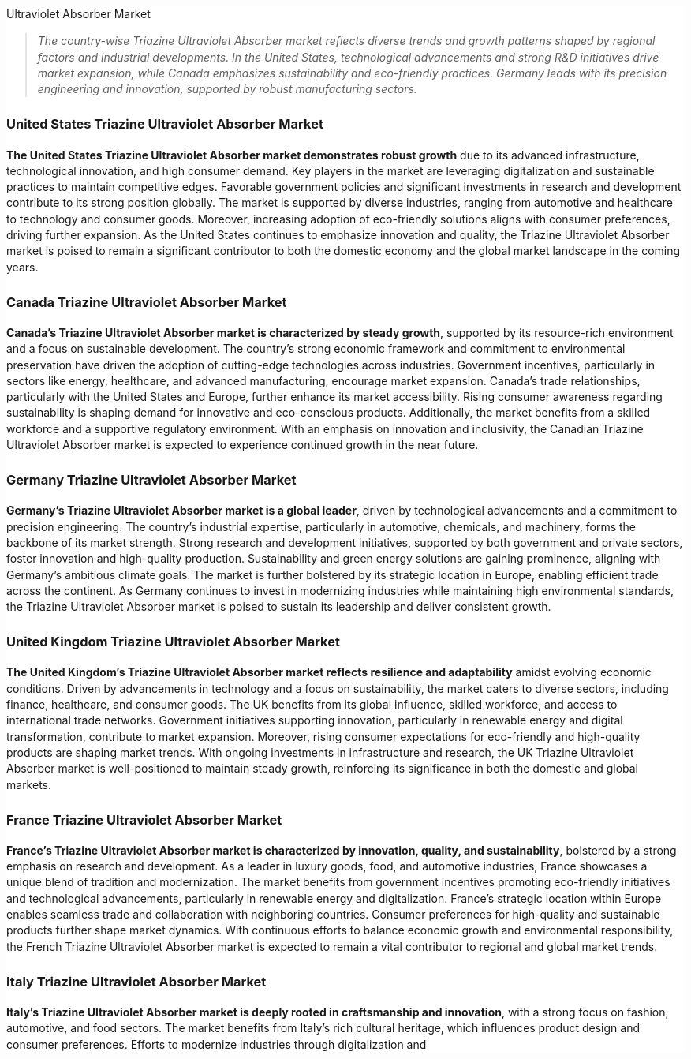 Ultraviolet Absorber Market<br /></span></h1><blockquote><p><em><span class="">The country-wise Triazine Ultraviolet Absorber market reflects diverse trends and growth patterns shaped by regional factors and industrial developments. In the United States, technological advancements and strong R&amp;D initiatives drive market expansion, while Canada emphasizes sustainability and eco-friendly practices. Germany leads with its precision engineering and innovation, supported by robust manufacturing sectors.</span></em></p></blockquote><h3><strong>United States Triazine Ultraviolet Absorber Market</strong></h3><p><strong>The United States Triazine Ultraviolet Absorber market demonstrates robust growth</strong> due to its advanced infrastructure, technological innovation, and high consumer demand. Key players in the market are leveraging digitalization and sustainable practices to maintain competitive edges. Favorable government policies and significant investments in research and development contribute to its strong position globally. The market is supported by diverse industries, ranging from automotive and healthcare to technology and consumer goods. Moreover, increasing adoption of eco-friendly solutions aligns with consumer preferences, driving further expansion. As the United States continues to emphasize innovation and quality, the Triazine Ultraviolet Absorber market is poised to remain a significant contributor to both the domestic economy and the global market landscape in the coming years.</p><h3><strong>Canada Triazine Ultraviolet Absorber Market</strong></h3><p><strong>Canada&rsquo;s Triazine Ultraviolet Absorber market is characterized by steady growth</strong>, supported by its resource-rich environment and a focus on sustainable development. The country&rsquo;s strong economic framework and commitment to environmental preservation have driven the adoption of cutting-edge technologies across industries. Government incentives, particularly in sectors like energy, healthcare, and advanced manufacturing, encourage market expansion. Canada&rsquo;s trade relationships, particularly with the United States and Europe, further enhance its market accessibility. Rising consumer awareness regarding sustainability is shaping demand for innovative and eco-conscious products. Additionally, the market benefits from a skilled workforce and a supportive regulatory environment. With an emphasis on innovation and inclusivity, the Canadian Triazine Ultraviolet Absorber market is expected to experience continued growth in the near future.</p><h3><strong>Germany Triazine Ultraviolet Absorber Market</strong></h3><p><strong>Germany&rsquo;s Triazine Ultraviolet Absorber market is a global leader</strong>, driven by technological advancements and a commitment to precision engineering. The country&rsquo;s industrial expertise, particularly in automotive, chemicals, and machinery, forms the backbone of its market strength. Strong research and development initiatives, supported by both government and private sectors, foster innovation and high-quality production. Sustainability and green energy solutions are gaining prominence, aligning with Germany&rsquo;s ambitious climate goals. The market is further bolstered by its strategic location in Europe, enabling efficient trade across the continent. As Germany continues to invest in modernizing industries while maintaining high environmental standards, the Triazine Ultraviolet Absorber market is poised to sustain its leadership and deliver consistent growth.</p><h3><strong>United Kingdom Triazine Ultraviolet Absorber Market</strong></h3><p><strong>The United Kingdom&rsquo;s Triazine Ultraviolet Absorber market reflects resilience and adaptability</strong> amidst evolving economic conditions. Driven by advancements in technology and a focus on sustainability, the market caters to diverse sectors, including finance, healthcare, and consumer goods. The UK benefits from its global influence, skilled workforce, and access to international trade networks. Government initiatives supporting innovation, particularly in renewable energy and digital transformation, contribute to market expansion. Moreover, rising consumer expectations for eco-friendly and high-quality products are shaping market trends. With ongoing investments in infrastructure and research, the UK Triazine Ultraviolet Absorber market is well-positioned to maintain steady growth, reinforcing its significance in both the domestic and global markets.</p><h3><strong>France Triazine Ultraviolet Absorber Market</strong></h3><p><strong>France&rsquo;s Triazine Ultraviolet Absorber market is characterized by innovation, quality, and sustainability</strong>, bolstered by a strong emphasis on research and development. As a leader in luxury goods, food, and automotive industries, France showcases a unique blend of tradition and modernization. The market benefits from government incentives promoting eco-friendly initiatives and technological advancements, particularly in renewable energy and digitalization. France&rsquo;s strategic location within Europe enables seamless trade and collaboration with neighboring countries. Consumer preferences for high-quality and sustainable products further shape market dynamics. With continuous efforts to balance economic growth and environmental responsibility, the French Triazine Ultraviolet Absorber market is expected to remain a vital contributor to regional and global market trends.</p><h3><strong>Italy Triazine Ultraviolet Absorber Market</strong></h3><p><strong>Italy&rsquo;s Triazine Ultraviolet Absorber market is deeply rooted in craftsmanship and innovation</strong>, with a strong focus on fashion, automotive, and food sectors. The market benefits from Italy&rsquo;s rich cultural heritage, which influences product design and consumer preferences. Efforts to modernize industries through digitalization and